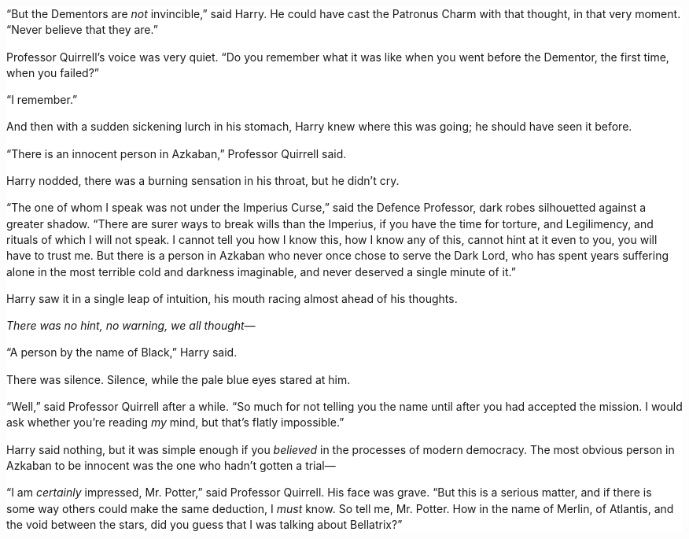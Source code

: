 “But the Dementors are *not* invincible,” said Harry. He could have cast the Patronus Charm with that thought, in that very moment. “Never believe that they are.”

Professor Quirrell’s voice was very quiet. “Do you remember what it was like when you went before the Dementor, the first time, when you failed?”

“I remember.”

And then with a sudden sickening lurch in his stomach, Harry knew where this was going; he should have seen it before.

“There is an innocent person in Azkaban,” Professor Quirrell said.

Harry nodded, there was a burning sensation in his throat, but he didn’t cry.

“The one of whom I speak was not under the Imperius Curse,” said the Defence Professor, dark robes silhouetted against a greater shadow. “There are surer ways to break wills than the Imperius, if you have the time for torture, and Legilimency, and rituals of which I will not speak. I cannot tell you how I know this, how I know any of this, cannot hint at it even to you, you will have to trust me. But there is a person in Azkaban who never once chose to serve the Dark Lord, who has spent years suffering alone in the most terrible cold and darkness imaginable, and never deserved a single minute of it.”

Harry saw it in a single leap of intuition, his mouth racing almost ahead of his thoughts.

*There was no hint, no warning, we all thought—*

“A person by the name of Black,” Harry said.

There was silence. Silence, while the pale blue eyes stared at him.

“Well,” said Professor Quirrell after a while. “So much for not telling you the name until after you had accepted the mission. I would ask whether you’re reading *my* mind, but that’s flatly impossible.”

Harry said nothing, but it was simple enough if you *believed* in the processes of modern democracy. The most obvious person in Azkaban to be innocent was the one who hadn’t gotten a trial—

“I am *certainly* impressed, Mr. Potter,” said Professor Quirrell. His face was grave. “But this is a serious matter, and if there is some way others could make the same deduction, I *must* know. So tell me, Mr. Potter. How in the name of Merlin, of Atlantis, and the void between the stars, did you guess that I was talking about Bellatrix?” 